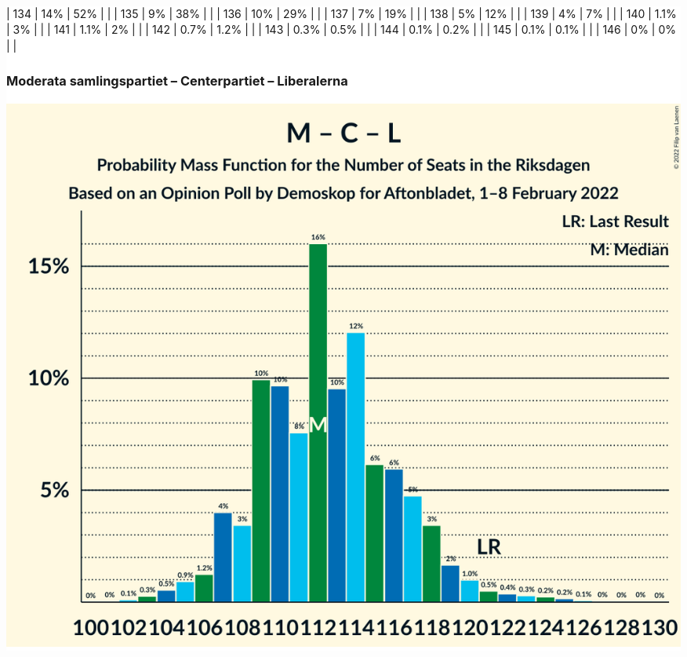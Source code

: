 | 134 | 14% | 52% |  |
| 135 | 9% | 38% |  |
| 136 | 10% | 29% |  |
| 137 | 7% | 19% |  |
| 138 | 5% | 12% |  |
| 139 | 4% | 7% |  |
| 140 | 1.1% | 3% |  |
| 141 | 1.1% | 2% |  |
| 142 | 0.7% | 1.2% |  |
| 143 | 0.3% | 0.5% |  |
| 144 | 0.1% | 0.2% |  |
| 145 | 0.1% | 0.1% |  |
| 146 | 0% | 0% |  |

### Moderata samlingspartiet – Centerpartiet – Liberalerna

![Graph with seats probability mass function not yet produced](2022-02-08-Demoskop-coalitions-seats-pmf-m–c–l.png "Seats Probability Mass Function")

